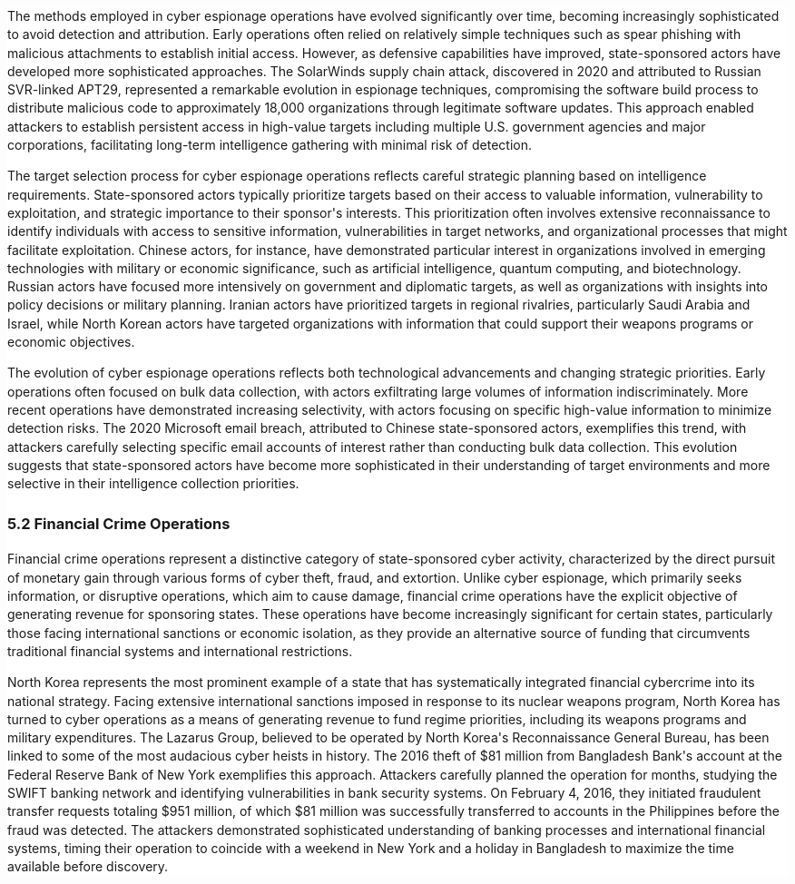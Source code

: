 The methods employed in cyber espionage operations have evolved significantly over time, becoming increasingly sophisticated to avoid detection and attribution. Early operations often relied on relatively simple techniques such as spear phishing with malicious attachments to establish initial access. However, as defensive capabilities have improved, state-sponsored actors have developed more sophisticated approaches. The SolarWinds supply chain attack, discovered in 2020 and attributed to Russian SVR-linked APT29, represented a remarkable evolution in espionage techniques, compromising the software build process to distribute malicious code to approximately 18,000 organizations through legitimate software updates. This approach enabled attackers to establish persistent access in high-value targets including multiple U.S. government agencies and major corporations, facilitating long-term intelligence gathering with minimal risk of detection.

The target selection process for cyber espionage operations reflects careful strategic planning based on intelligence requirements. State-sponsored actors typically prioritize targets based on their access to valuable information, vulnerability to exploitation, and strategic importance to their sponsor's interests. This prioritization often involves extensive reconnaissance to identify individuals with access to sensitive information, vulnerabilities in target networks, and organizational processes that might facilitate exploitation. Chinese actors, for instance, have demonstrated particular interest in organizations involved in emerging technologies with military or economic significance, such as artificial intelligence, quantum computing, and biotechnology. Russian actors have focused more intensively on government and diplomatic targets, as well as organizations with insights into policy decisions or military planning. Iranian actors have prioritized targets in regional rivalries, particularly Saudi Arabia and Israel, while North Korean actors have targeted organizations with information that could support their weapons programs or economic objectives.

The evolution of cyber espionage operations reflects both technological advancements and changing strategic priorities. Early operations often focused on bulk data collection, with actors exfiltrating large volumes of information indiscriminately. More recent operations have demonstrated increasing selectivity, with actors focusing on specific high-value information to minimize detection risks. The 2020 Microsoft email breach, attributed to Chinese state-sponsored actors, exemplifies this trend, with attackers carefully selecting specific email accounts of interest rather than conducting bulk data collection. This evolution suggests that state-sponsored actors have become more sophisticated in their understanding of target environments and more selective in their intelligence collection priorities.

### 5.2 Financial Crime Operations

Financial crime operations represent a distinctive category of state-sponsored cyber activity, characterized by the direct pursuit of monetary gain through various forms of cyber theft, fraud, and extortion. Unlike cyber espionage, which primarily seeks information, or disruptive operations, which aim to cause damage, financial crime operations have the explicit objective of generating revenue for sponsoring states. These operations have become increasingly significant for certain states, particularly those facing international sanctions or economic isolation, as they provide an alternative source of funding that circumvents traditional financial systems and international restrictions.

North Korea represents the most prominent example of a state that has systematically integrated financial cybercrime into its national strategy. Facing extensive international sanctions imposed in response to its nuclear weapons program, North Korea has turned to cyber operations as a means of generating revenue to fund regime priorities, including its weapons programs and military expenditures. The Lazarus Group, believed to be operated by North Korea's Reconnaissance General Bureau, has been linked to some of the most audacious cyber heists in history. The 2016 theft of $81 million from Bangladesh Bank's account at the Federal Reserve Bank of New York exemplifies this approach. Attackers carefully planned the operation for months, studying the SWIFT banking network and identifying vulnerabilities in bank security systems. On February 4, 2016, they initiated fraudulent transfer requests totaling $951 million, of which $81 million was successfully transferred to accounts in the Philippines before the fraud was detected. The attackers demonstrated sophisticated understanding of banking processes and international financial systems, timing their operation to coincide with a weekend in New York and a holiday in Bangladesh to maximize the time available before discovery.
